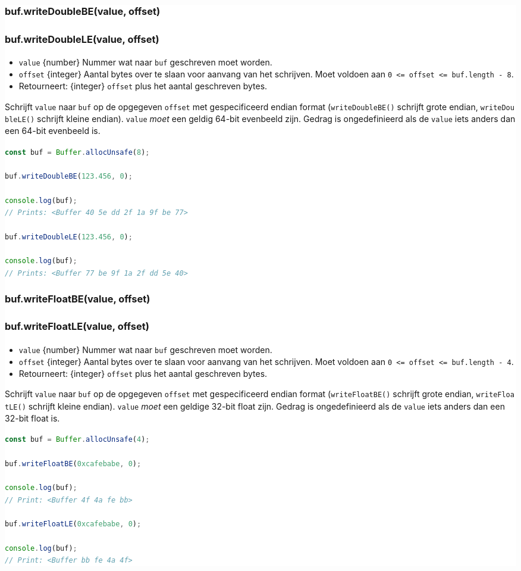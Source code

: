 ### buf.writeDoubleBE(value, offset)
### buf.writeDoubleLE(value, offset)


* `value` {number} Nummer wat naar `buf` geschreven moet worden.
* `offset` {integer} Aantal bytes over te slaan voor aanvang van het schrijven. Moet voldoen aan `0 <= offset <= buf.length - 8`.
* Retourneert: {integer} `offset` plus het aantal geschreven bytes.

Schrijft `value` naar `buf` op de opgegeven `offset` met gespecificeerd endian format (`writeDoubleBE()` schrijft grote endian, `writeDoubleLE()` schrijft kleine endian). `value` *moet* een geldig 64-bit evenbeeld zijn. Gedrag is ongedefinieerd als de `value` iets anders dan een 64-bit evenbeeld is.

```js
const buf = Buffer.allocUnsafe(8);

buf.writeDoubleBE(123.456, 0);

console.log(buf);
// Prints: <Buffer 40 5e dd 2f 1a 9f be 77>

buf.writeDoubleLE(123.456, 0);

console.log(buf);
// Prints: <Buffer 77 be 9f 1a 2f dd 5e 40>
```

### buf.writeFloatBE(value, offset)
### buf.writeFloatLE(value, offset)


* `value` {number} Nummer wat naar `buf` geschreven moet worden.
* `offset` {integer} Aantal bytes over te slaan voor aanvang van het schrijven. Moet voldoen aan `0 <= offset <= buf.length - 4`.
* Retourneert: {integer} `offset` plus het aantal geschreven bytes.

Schrijft `value` naar `buf` op de opgegeven `offset` met gespecificeerd endian format (`writeFloatBE()` schrijft grote endian, `writeFloatLE()` schrijft kleine endian). `value` *moet* een geldige 32-bit float zijn. Gedrag is ongedefinieerd als de `value` iets anders dan een 32-bit float is.

```js
const buf = Buffer.allocUnsafe(4);

buf.writeFloatBE(0xcafebabe, 0);

console.log(buf);
// Print: <Buffer 4f 4a fe bb>

buf.writeFloatLE(0xcafebabe, 0);

console.log(buf);
// Print: <Buffer bb fe 4a 4f>
```

